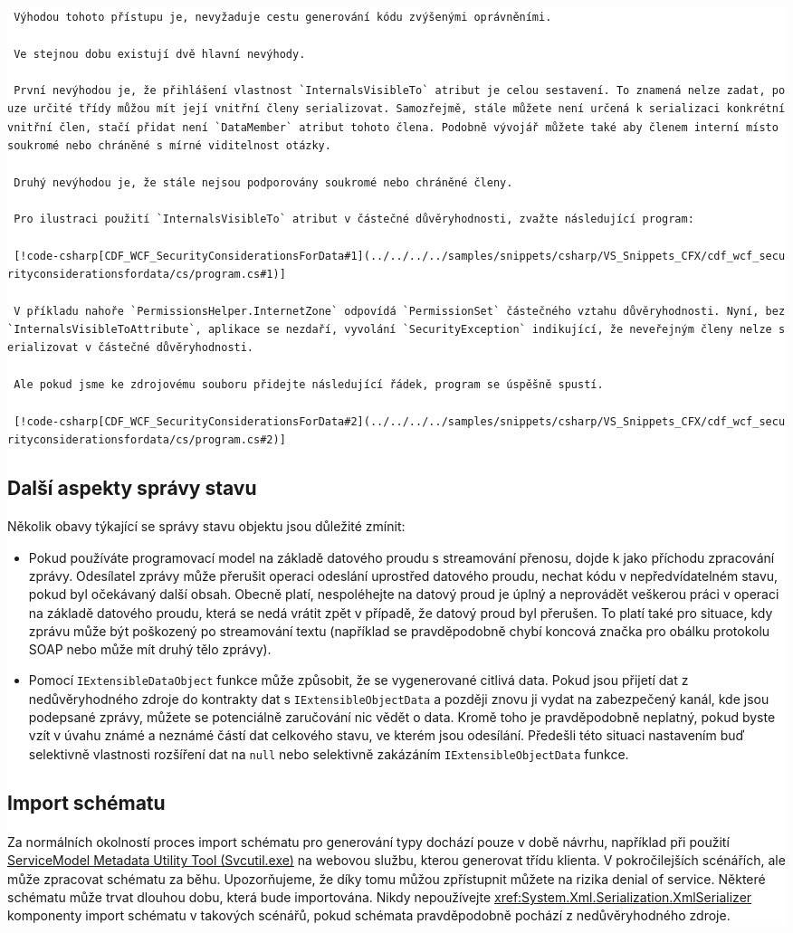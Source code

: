      Výhodou tohoto přístupu je, nevyžaduje cestu generování kódu zvýšenými oprávněními.  
  
     Ve stejnou dobu existují dvě hlavní nevýhody.  
  
     První nevýhodou je, že přihlášení vlastnost `InternalsVisibleTo` atribut je celou sestavení. To znamená nelze zadat, pouze určité třídy můžou mít její vnitřní členy serializovat. Samozřejmě, stále můžete není určená k serializaci konkrétní vnitřní člen, stačí přidat není `DataMember` atribut tohoto člena. Podobně vývojář můžete také aby členem interní místo soukromé nebo chráněné s mírné viditelnost otázky.  
  
     Druhý nevýhodou je, že stále nejsou podporovány soukromé nebo chráněné členy.  
  
     Pro ilustraci použití `InternalsVisibleTo` atribut v částečné důvěryhodnosti, zvažte následující program:  
  
     [!code-csharp[CDF_WCF_SecurityConsiderationsForData#1](../../../../samples/snippets/csharp/VS_Snippets_CFX/cdf_wcf_securityconsiderationsfordata/cs/program.cs#1)]  
  
     V příkladu nahoře `PermissionsHelper.InternetZone` odpovídá `PermissionSet` částečného vztahu důvěryhodnosti. Nyní, bez `InternalsVisibleToAttribute`, aplikace se nezdaří, vyvolání `SecurityException` indikující, že neveřejným členy nelze serializovat v částečné důvěryhodnosti.  
  
     Ale pokud jsme ke zdrojovému souboru přidejte následující řádek, program se úspěšně spustí.  
  
     [!code-csharp[CDF_WCF_SecurityConsiderationsForData#2](../../../../samples/snippets/csharp/VS_Snippets_CFX/cdf_wcf_securityconsiderationsfordata/cs/program.cs#2)]  
  
## <a name="other-state-management-concerns"></a>Další aspekty správy stavu  
 Několik obavy týkající se správy stavu objektu jsou důležité zmínit:  
  
-   Pokud používáte programovací model na základě datového proudu s streamování přenosu, dojde k jako příchodu zpracování zprávy. Odesílatel zprávy může přerušit operaci odeslání uprostřed datového proudu, nechat kódu v nepředvídatelném stavu, pokud byl očekávaný další obsah. Obecně platí, nespoléhejte na datový proud je úplný a neprovádět veškerou práci v operaci na základě datového proudu, která se nedá vrátit zpět v případě, že datový proud byl přerušen. To platí také pro situace, kdy zprávu může být poškozený po streamování textu (například se pravděpodobně chybí koncová značka pro obálku protokolu SOAP nebo může mít druhý tělo zprávy).  
  
-   Pomocí `IExtensibleDataObject` funkce může způsobit, že se vygenerované citlivá data. Pokud jsou přijetí dat z nedůvěryhodného zdroje do kontrakty dat s `IExtensibleObjectData` a později znovu ji vydat na zabezpečený kanál, kde jsou podepsané zprávy, můžete se potenciálně zaručování nic vědět o data. Kromě toho je pravděpodobně neplatný, pokud byste vzít v úvahu známé a neznámé částí dat celkového stavu, ve kterém jsou odesílání. Předešli této situaci nastavením buď selektivně vlastnosti rozšíření dat na `null` nebo selektivně zakázáním `IExtensibleObjectData` funkce.  
  
## <a name="schema-import"></a>Import schématu  
 Za normálních okolností proces import schématu pro generování typy dochází pouze v době návrhu, například při použití [ServiceModel Metadata Utility Tool (Svcutil.exe)](../../../../docs/framework/wcf/servicemodel-metadata-utility-tool-svcutil-exe.md) na webovou službu, kterou generovat třídu klienta. V pokročilejších scénářích, ale může zpracovat schématu za běhu. Upozorňujeme, že díky tomu můžou zpřístupnit můžete na rizika denial of service. Některé schématu může trvat dlouhou dobu, která bude importována. Nikdy nepoužívejte <xref:System.Xml.Serialization.XmlSerializer> komponenty import schématu v takových scénářů, pokud schémata pravděpodobně pochází z nedůvěryhodného zdroje.  
  